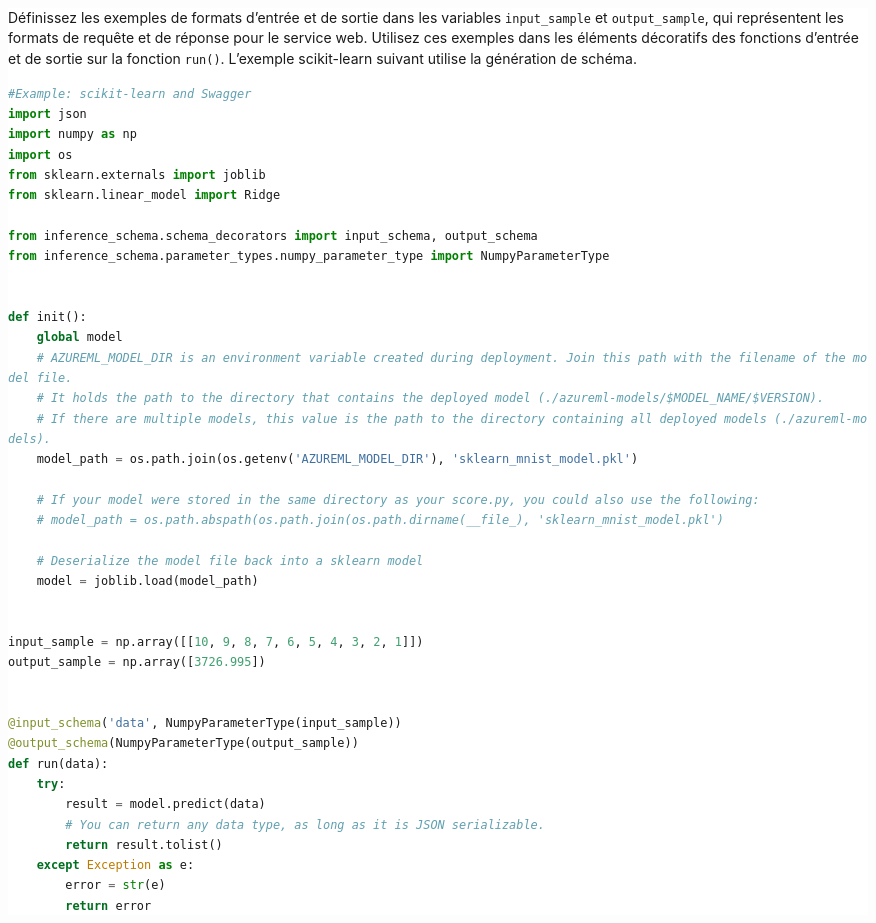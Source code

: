 Définissez les exemples de formats d’entrée et de sortie dans les variables `input_sample` et `output_sample`, qui représentent les formats de requête et de réponse pour le service web. Utilisez ces exemples dans les éléments décoratifs des fonctions d’entrée et de sortie sur la fonction `run()`. L’exemple scikit-learn suivant utilise la génération de schéma.



```python
#Example: scikit-learn and Swagger
import json
import numpy as np
import os
from sklearn.externals import joblib
from sklearn.linear_model import Ridge

from inference_schema.schema_decorators import input_schema, output_schema
from inference_schema.parameter_types.numpy_parameter_type import NumpyParameterType


def init():
    global model
    # AZUREML_MODEL_DIR is an environment variable created during deployment. Join this path with the filename of the model file.
    # It holds the path to the directory that contains the deployed model (./azureml-models/$MODEL_NAME/$VERSION).
    # If there are multiple models, this value is the path to the directory containing all deployed models (./azureml-models).
    model_path = os.path.join(os.getenv('AZUREML_MODEL_DIR'), 'sklearn_mnist_model.pkl')

    # If your model were stored in the same directory as your score.py, you could also use the following:
    # model_path = os.path.abspath(os.path.join(os.path.dirname(__file_), 'sklearn_mnist_model.pkl')

    # Deserialize the model file back into a sklearn model
    model = joblib.load(model_path)


input_sample = np.array([[10, 9, 8, 7, 6, 5, 4, 3, 2, 1]])
output_sample = np.array([3726.995])


@input_schema('data', NumpyParameterType(input_sample))
@output_schema(NumpyParameterType(output_sample))
def run(data):
    try:
        result = model.predict(data)
        # You can return any data type, as long as it is JSON serializable.
        return result.tolist()
    except Exception as e:
        error = str(e)
        return error
```
